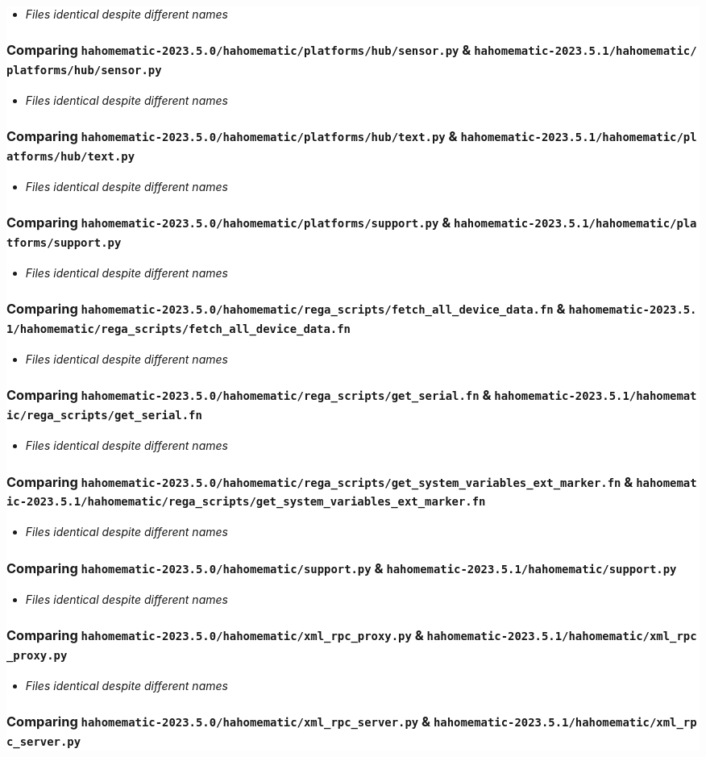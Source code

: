  * *Files identical despite different names*

### Comparing `hahomematic-2023.5.0/hahomematic/platforms/hub/sensor.py` & `hahomematic-2023.5.1/hahomematic/platforms/hub/sensor.py`

 * *Files identical despite different names*

### Comparing `hahomematic-2023.5.0/hahomematic/platforms/hub/text.py` & `hahomematic-2023.5.1/hahomematic/platforms/hub/text.py`

 * *Files identical despite different names*

### Comparing `hahomematic-2023.5.0/hahomematic/platforms/support.py` & `hahomematic-2023.5.1/hahomematic/platforms/support.py`

 * *Files identical despite different names*

### Comparing `hahomematic-2023.5.0/hahomematic/rega_scripts/fetch_all_device_data.fn` & `hahomematic-2023.5.1/hahomematic/rega_scripts/fetch_all_device_data.fn`

 * *Files identical despite different names*

### Comparing `hahomematic-2023.5.0/hahomematic/rega_scripts/get_serial.fn` & `hahomematic-2023.5.1/hahomematic/rega_scripts/get_serial.fn`

 * *Files identical despite different names*

### Comparing `hahomematic-2023.5.0/hahomematic/rega_scripts/get_system_variables_ext_marker.fn` & `hahomematic-2023.5.1/hahomematic/rega_scripts/get_system_variables_ext_marker.fn`

 * *Files identical despite different names*

### Comparing `hahomematic-2023.5.0/hahomematic/support.py` & `hahomematic-2023.5.1/hahomematic/support.py`

 * *Files identical despite different names*

### Comparing `hahomematic-2023.5.0/hahomematic/xml_rpc_proxy.py` & `hahomematic-2023.5.1/hahomematic/xml_rpc_proxy.py`

 * *Files identical despite different names*

### Comparing `hahomematic-2023.5.0/hahomematic/xml_rpc_server.py` & `hahomematic-2023.5.1/hahomematic/xml_rpc_server.py`
